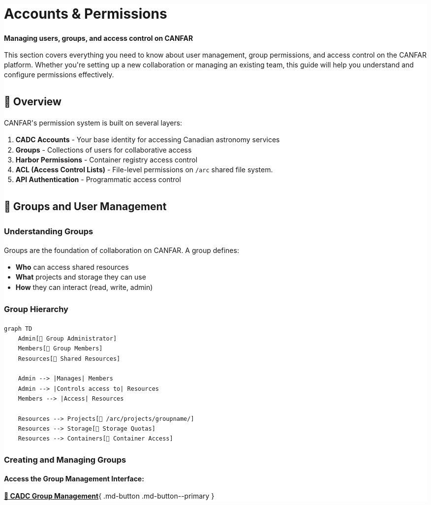 # Accounts & Permissions

**Managing users, groups, and access control on CANFAR**

This section covers everything you need to know about user management, group permissions, and access control on the CANFAR platform. Whether you're setting up a new collaboration or managing an existing team, this guide will help you understand and configure permissions effectively.

## 🎯 Overview

CANFAR's permission system is built on several layers:

1. **CADC Accounts** - Your base identity for accessing Canadian astronomy services
2. **Groups** - Collections of users for collaborative access 
3. **Harbor Permissions** - Container registry access control
4. **ACL (Access Control Lists)** - File-level permissions on `/arc` shared file system.
5. **API Authentication** - Programmatic access control

## 👥 Groups and User Management

### Understanding Groups

Groups are the foundation of collaboration on CANFAR. A group defines:

- **Who** can access shared resources
- **What** projects and storage they can use
- **How** they can interact (read, write, admin)

### Group Hierarchy

```mermaid
graph TD
    Admin[👑 Group Administrator]
    Members[👤 Group Members]
    Resources[💾 Shared Resources]
    
    Admin --> |Manages| Members
    Admin --> |Controls access to| Resources
    Members --> |Access| Resources
    
    Resources --> Projects[📁 /arc/projects/groupname/]
    Resources --> Storage[💾 Storage Quotas]
    Resources --> Containers[🐳 Container Access]
```

### Creating and Managing Groups

**Access the Group Management Interface:**

[**🔗 CADC Group Management**](https://www.cadc-ccda.hia-iha.nrc-cnrc.gc.ca/en/groups/){ .md-button .md-button--primary }
